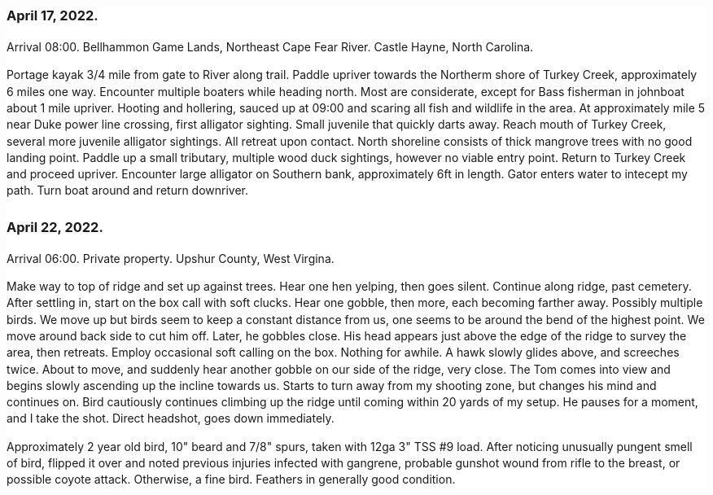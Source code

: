 ### April 17, 2022.

Arrival 08:00. Bellhammon Game Lands, Northeast Cape Fear River. Castle Hayne, North Carolina. 

Portage kayak 3/4 mile from gate to River along trail. Paddle upriver towards the Northerm shore of Turkey Creek, approximately 6 miles one way. Encounter multiple boaters while heading north. Most are considerate, except for Bass fisherman in johnboat about 1 mile upriver. Hooting and hollering, sauced up at 09:00 and scaring all fish and wildlife in the area. At approximately mile 5 near Duke power line crossing, first alligator sighting. Small juvenile that quickly darts away. Reach mouth of Turkey Creek, several more juvenile alligator sightings. All retreat upon contact. North shoreline consists of thick mangrove trees with no good landing point. Paddle up a small tributary, multiple wood duck sightings, however no viable entry point. Return to Turkey Creek and proceed upriver. Encounter large alligator on Southern bank, approximately 6ft in length. Gator enters water to intecept my path. Turn boat around and return downriver. 


### April 22, 2022. 

Arrival 06:00. Private property. Upshur County, West Virgina. 

Make way to top of ridge and set up against trees. Hear one hen yelping, then goes silent. Continue along ridge, past cemetery. After settling in, start on the box call with soft clucks. Hear one gobble, then more, each becoming farther away. Possibly multiple birds. We move up but birds seem to keep a constant distance from us, one seems to be around the bend of the highest point. We move around back side to cut him off. Later, he gobbles close. His head appears just above the edge of the ridge to survey the area, then retreats. Employ occasional soft calling on the box. Nothing for awhile. A hawk slowly glides above, and screeches twice. About to move, and suddenly hear another gobble on our side of the ridge, very close. The Tom comes into view and begins slowly ascending up the incline towards us. Starts to turn away from my shooting zone, but changes his mind and continues on. Bird cautiously continues climbing up the ridge until coming within 20 yards of my setup. He pauses for a moment, and I take the shot. Direct headshot, goes down immediately.

Approximately 2 year old bird, 10" beard and 7/8" spurs, taken with 12ga 3" TSS #9 load. After noticing unusually pungent smell of bird, flipped it over and noted previous injuries infected with gangrene, probable gunshot wound from rifle to the breast, or possible coyote attack. Otherwise, a fine bird. Feathers in generally good condition.  




